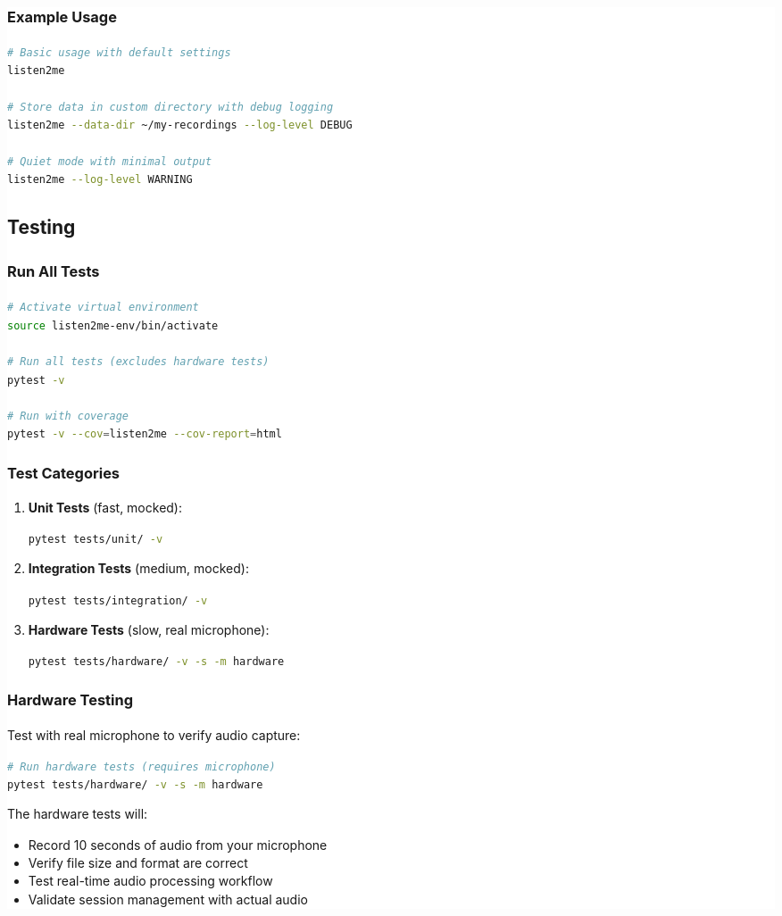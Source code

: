### Example Usage

```bash
# Basic usage with default settings
listen2me

# Store data in custom directory with debug logging
listen2me --data-dir ~/my-recordings --log-level DEBUG

# Quiet mode with minimal output
listen2me --log-level WARNING
```

## Testing

### Run All Tests

```bash
# Activate virtual environment
source listen2me-env/bin/activate

# Run all tests (excludes hardware tests)
pytest -v

# Run with coverage
pytest -v --cov=listen2me --cov-report=html
```

### Test Categories

1. **Unit Tests** (fast, mocked):
   ```bash
   pytest tests/unit/ -v
   ```

2. **Integration Tests** (medium, mocked):
   ```bash
   pytest tests/integration/ -v
   ```

3. **Hardware Tests** (slow, real microphone):
   ```bash
   pytest tests/hardware/ -v -s -m hardware
   ```

### Hardware Testing

Test with real microphone to verify audio capture:

```bash
# Run hardware tests (requires microphone)
pytest tests/hardware/ -v -s -m hardware
```

The hardware tests will:
- Record 10 seconds of audio from your microphone
- Verify file size and format are correct
- Test real-time audio processing workflow
- Validate session management with actual audio
